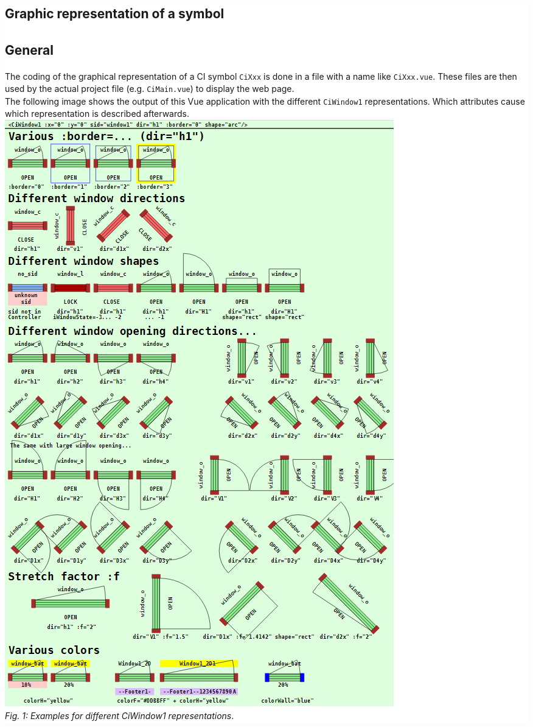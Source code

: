 ## Graphic representation of a symbol
## General
The coding of the graphical representation of a CI symbol `CiXxx` is done in a file with a name like `CiXxx.vue`. These files are then used by the actual project file (e.g. `CiMain.vue`) to display the web page.   
The following image shows the output of this Vue application with the different `CiWindow1` representations. Which attributes cause which representation is described afterwards.     
![CiWindow1 variants](./images/vuex330_all_window1.png "CiWindow1 variants")   
_Fig. 1: Examples for different CiWindow1 representations_.   
